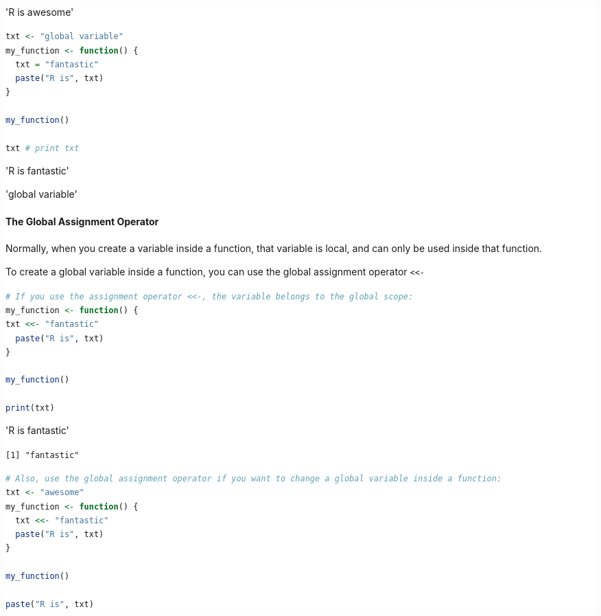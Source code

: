 
'R is awesome'



```R
txt <- "global variable"
my_function <- function() {
  txt = "fantastic"
  paste("R is", txt)
}

my_function()

txt # print txt
```


'R is fantastic'



'global variable'


#### The Global Assignment Operator
Normally, when you create a variable inside a function, that variable is local, and can only be used inside that function.

To create a global variable inside a function, you can use the global assignment operator `<<-`


```R
# If you use the assignment operator <<-, the variable belongs to the global scope:
my_function <- function() {
txt <<- "fantastic"
  paste("R is", txt)
}

my_function()

print(txt)
```


'R is fantastic'


    [1] "fantastic"



```R
# Also, use the global assignment operator if you want to change a global variable inside a function:
txt <- "awesome"
my_function <- function() {
  txt <<- "fantastic"
  paste("R is", txt)
}

my_function()

paste("R is", txt)
```
